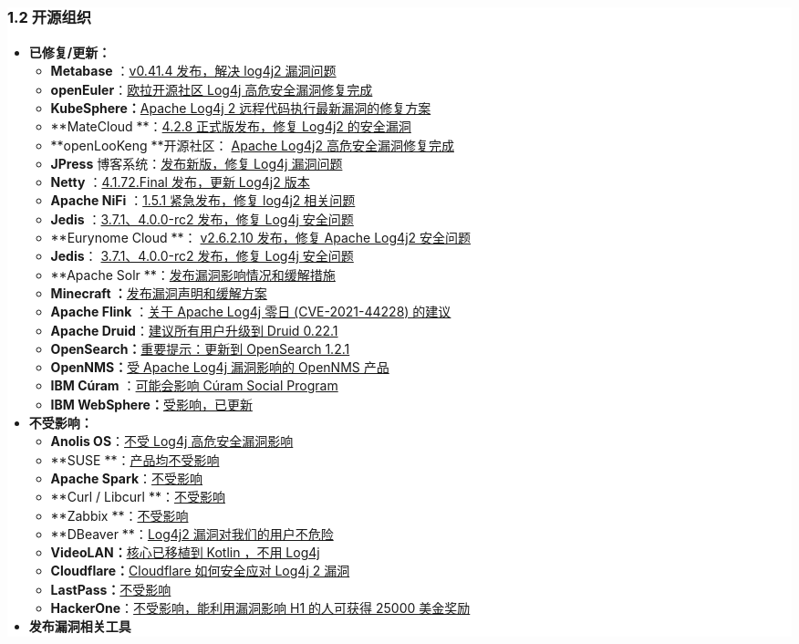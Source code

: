 ### 1.2 开源组织

- **已修复/更新：**
   - **Metabase** ：[v0.41.4 发布，解决 log4j2 漏洞问题](https://www.oschina.net/news/173590/metabase-0-41-4-released)
   - **openEuler**：[欧拉开源社区 Log4j 高危安全漏洞修复完成](https://my.oschina.net/openeuler/blog/5359350)
   - **KubeSphere：**[Apache Log4j 2 远程代码执行最新漏洞的修复方案](https://my.oschina.net/u/4197945/blog/5370085)
   - **MateCloud **：[4.2.8 正式版发布，修复 Log4j2 的安全漏洞](https://www.oschina.net/news/173821)
   - **openLooKeng **开源社区： [Apache Log4j2 高危安全漏洞修复完成](https://www.oschina.net/news/173802/openlookeng-log4j2-fix)
   - **JPress** 博客系统：[发布新版，修复 Log4j 漏洞问题](https://www.oschina.net/news/172952/jpress-4-2-0-released)
   - **Netty** ：[4.1.72.Final 发布，更新 Log4j2 版本](https://www.oschina.net/action/GoToLink?url=https%3A%2F%2Ftower.im%2Fteams%2F779130%2Ftodos%2F11874%2FNetty%25204.1.72.Final%2520%25E5%258F%2591%25E5%25B8%2583%25EF%25BC%258C%25E6%259B%25B4%25E6%2596%25B0%2520Log4j2%2520%25E7%2589%2588%25E6%259C%25AC)
   - **Apache NiFi** ：[1.5.1 紧急发布，修复 log4j2 相关问题](https://www.oschina.net/news/173940/apache-nifi-1-5-1-released)
   - **Jedis** ：[3.7.1、4.0.0-rc2 发布，修复 Log4j 安全问题](https://www.oschina.net/news/173389/jedis-4-0-0-rc2-released)
   - **Eurynome Cloud **： [v2.6.2.10 发布，修复 Apache Log4j2 安全问题](https://www.oschina.net/news/173440/eurynome-cloud-2-6-2-10-released)
   - **Jedis**： [3.7.1、4.0.0-rc2 发布，修复 Log4j 安全问题](https://www.oschina.net/news/173389/jedis-4-0-0-rc2-released)
   - **Apache Solr **：[发布漏洞影响情况和缓解措施](https://www.oschina.net/action/GoToLink?url=https%3A%2F%2Fsolr.apache.org%2Fsecurity.html%23apache-solr-affected-by-apache-log4j-cve-2021-44228)
   - **Minecraft ：**[发布漏洞声明和缓解方案](https://www.oschina.net/action/GoToLink?url=https%3A%2F%2Fwww.minecraft.net%2Fen-us%2Farticle%2Fimportant-message--security-vulnerability-java-edition)
   - **Apache Flink** ：[关于 Apache Log4j 零日 (CVE-2021-44228) 的建议](https://www.oschina.net/action/GoToLink?url=https%3A%2F%2Fflink.apache.org%2F2021%2F12%2F10%2Flog4j-cve.html)
   - **Apache Druid**：[建议所有用户升级到 Druid 0.22.1](https://www.oschina.net/action/GoToLink?url=https%3A%2F%2Flists.apache.org%2Fthread%2Fr5pf1vf0758cv4pszcz61pbk34kw02y4)
   - **OpenSearch：**[重要提示：更新到 OpenSearch 1.2.1](https://www.oschina.net/action/GoToLink?url=https%3A%2F%2Fopensearch.org%2Fblog%2Freleases%2F2021%2F12%2Fupdate-to-1-2-1%2F)
   - **OpenNMS：**[受 Apache Log4j 漏洞影响的 OpenNMS 产品](https://www.oschina.net/action/GoToLink?url=https%3A%2F%2Fwww.opennms.com%2Fen%2Fblog%2F2021-12-10-opennms-products-affected-by-apache-log4j-vulnerability-cve-2021-44228%2F)
   - **IBM Cúram** ：[可能会影响 Cúram Social Program](https://www.oschina.net/action/GoToLink?url=https%3A%2F%2Fwww.ibm.com%2Fblogs%2Fpsirt%2Fsecurity-bulletin-vulnerability-in-apache-log4j-may-affect-cram-social-program-management-cve-2019-17571%2F)
   - **IBM WebSphere：**[受影响，已更新](https://www.oschina.net/action/GoToLink?url=https%3A%2F%2Fwww.ibm.com%2Fblogs%2Fpsirt%2Fsecurity-bulletin-vulnerability-in-apache-log4j-affects-websphere-application-server-cve-2021-44228%2F)
- **不受影响：**
   - **Anolis OS**：[不受 Log4j 高危安全漏洞影响](https://my.oschina.net/u/5265430/blog/5361164)
   - **SUSE **：[产品均不受影响](https://www.oschina.net/action/GoToLink?url=https%3A%2F%2Fwww.suse.com%2Fc%2Fsuse-statement-on-log4j-log4shell-cve-2021-44228-vulnerability%2F)
   - **Apache Spark**：[不受影响](https://www.oschina.net/action/GoToLink?url=https%3A%2F%2Fissues.apache.org%2Fjira%2Fbrowse%2FSPARK-37630)
   - **Curl / Libcurl **：[不受影响](https://www.oschina.net/action/GoToLink?url=https%3A%2F%2Ftwitter.com%2Fbagder%2Fstatus%2F1470879113116360706)
   - **Zabbix **：[不受影响](https://www.oschina.net/action/GoToLink?url=https%3A%2F%2Fblog.zabbix.com%2Fzabbix-not-affected-by-the-log4j-exploit%2F17873%2F)
   - **DBeaver **：[Log4j2 漏洞对我们的用户不危险](https://www.oschina.net/action/GoToLink?url=https%3A%2F%2Fdbeaver.io%2F2021%2F12%2F15%2Flog4shell-vulnerability-is-not-dangerous-for-dbeaver-users%2F)
   - **VideoLAN：**[核心已移植到 Kotlin ，不用 Log4j](https://www.oschina.net/action/GoToLink?url=https%3A%2F%2Fwww.videolan.org%2Fnews.html%23news-2021-12-15)
   - **Cloudflare：**[Cloudflare 如何安全应对 Log4j 2 漏洞](https://www.oschina.net/action/GoToLink?url=https%3A%2F%2Fblog.cloudflare.com%2Fzh-cn%2Fhow-cloudflare-security-responded-to-log4j2-vulnerability-zh-cn%2F)
   - **LastPass：**[不受影响](https://www.oschina.net/action/GoToLink?url=https%3A%2F%2Fsupport.logmeininc.com%2Flastpass%2Fhelp%2Flog4j-vulnerability-faq-for-lastpass-universal-proxy)
   - **HackerOne**：[不受影响，能利用漏洞影响 H1 的人可获得 25000 美金奖励](https://www.oschina.net/action/GoToLink?url=https%3A%2F%2Ftwitter.com%2Fjobertabma%2Fstatus%2F1469490881854013444)
- ​**发布漏洞相关工具**